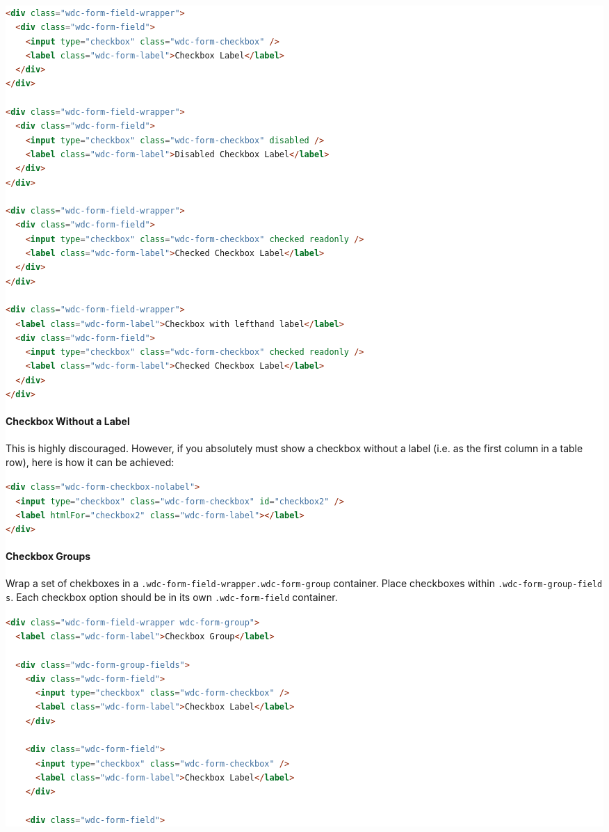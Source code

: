```html
<div class="wdc-form-field-wrapper">
  <div class="wdc-form-field">
    <input type="checkbox" class="wdc-form-checkbox" />
    <label class="wdc-form-label">Checkbox Label</label>
  </div>
</div>

<div class="wdc-form-field-wrapper">
  <div class="wdc-form-field">
    <input type="checkbox" class="wdc-form-checkbox" disabled />
    <label class="wdc-form-label">Disabled Checkbox Label</label>
  </div>
</div>

<div class="wdc-form-field-wrapper">
  <div class="wdc-form-field">
    <input type="checkbox" class="wdc-form-checkbox" checked readonly />
    <label class="wdc-form-label">Checked Checkbox Label</label>
  </div>
</div>

<div class="wdc-form-field-wrapper">
  <label class="wdc-form-label">Checkbox with lefthand label</label>
  <div class="wdc-form-field">
    <input type="checkbox" class="wdc-form-checkbox" checked readonly />
    <label class="wdc-form-label">Checked Checkbox Label</label>
  </div>
</div>
```

#### Checkbox Without a Label

This is highly discouraged. However, if you absolutely must show a checkbox without a label (i.e. as
the first column in a table row), here is how it can be achieved:

```html
<div class="wdc-form-checkbox-nolabel">
  <input type="checkbox" class="wdc-form-checkbox" id="checkbox2" />
  <label htmlFor="checkbox2" class="wdc-form-label"></label>
</div>
```

#### Checkbox Groups

Wrap a set of chekboxes in a `.wdc-form-field-wrapper.wdc-form-group` container. Place checkboxes
within `.wdc-form-group-fields`. Each checkbox option should be in its own `.wdc-form-field`
container.

```html
<div class="wdc-form-field-wrapper wdc-form-group">
  <label class="wdc-form-label">Checkbox Group</label>

  <div class="wdc-form-group-fields">
    <div class="wdc-form-field">
      <input type="checkbox" class="wdc-form-checkbox" />
      <label class="wdc-form-label">Checkbox Label</label>
    </div>

    <div class="wdc-form-field">
      <input type="checkbox" class="wdc-form-checkbox" />
      <label class="wdc-form-label">Checkbox Label</label>
    </div>

    <div class="wdc-form-field">
```